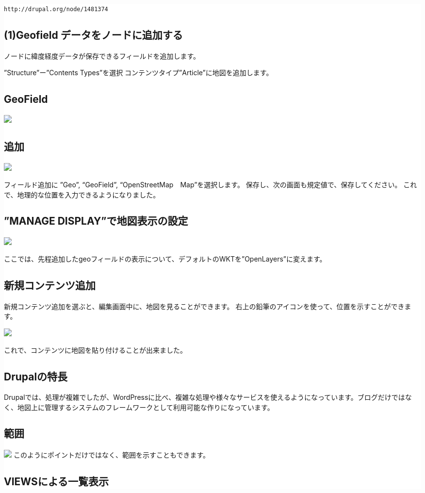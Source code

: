 	http://drupal.org/node/1481374

(1)Geofield データをノードに追加する
---

ノードに緯度経度データが保存できるフィールドを追加します。

”Structure”ー”Contents Types”を選択
コンテンツタイプ”Article”に地図を追加します。

GeoField
--
<img src="img/Screenshot_from_2013-02-10 00:52:02.png" height="400" />


追加
--
<img src="img/Screenshot_from_2013-02-10 00:29:26.png"  />

フィールド追加に
”Geo”, “GeoField”, “OpenStreetMap　Map”を選択します。
保存し、次の画面も規定値で、保存してください。
これで、地理的な位置を入力できるようになりました。

”MANAGE DISPLAY”で地図表示の設定
---

<img src="img/Screenshot_from_2013-02-10 01:07:20.png" height="400"/>

ここでは、先程追加したgeoフィールドの表示について、デフォルトのWKTを”OpenLayers”に変えます。


新規コンテンツ追加
---
新規コンテンツ追加を選ぶと、編集画面中に、地図を見ることができます。
右上の鉛筆のアイコンを使って、位置を示すことができます。

<img src="img/Screenshot_from_2013-02-10 00:54:13.png" />

これで、コンテンツに地図を貼り付けることが出来ました。

Drupalの特長
-----

Drupalでは、処理が複雑でしたが、WordPressに比べ、複雑な処理や様々なサービスを使えるようになっています。ブログだけではなく、地図上に管理するシステムのフレームワークとして利用可能な作りになっています。


範囲
---

<img src="img/Screenshot_from_2013-02-10 01:09:44.png" height="400" />
このようにポイントだけではなく、範囲を示すこともできます。


VIEWSによる一覧表示
----
